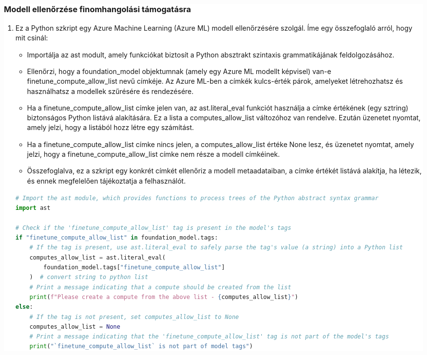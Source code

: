 ### Modell ellenőrzése finomhangolási támogatásra

1. Ez a Python szkript egy Azure Machine Learning (Azure ML) modell ellenőrzésére szolgál. Íme egy összefoglaló arról, hogy mit csinál:

    - Importálja az ast modult, amely funkciókat biztosít a Python absztrakt szintaxis grammatikájának feldolgozásához.

    - Ellenőrzi, hogy a foundation_model objektumnak (amely egy Azure ML modellt képvisel) van-e finetune_compute_allow_list nevű címkéje. Az Azure ML-ben a címkék kulcs-érték párok, amelyeket létrehozhatsz és használhatsz a modellek szűrésére és rendezésére.

    - Ha a finetune_compute_allow_list címke jelen van, az ast.literal_eval funkciót használja a címke értékének (egy sztring) biztonságos Python listává alakítására. Ez a lista a computes_allow_list változóhoz van rendelve. Ezután üzenetet nyomtat, amely jelzi, hogy a listából hozz létre egy számítást.

    - Ha a finetune_compute_allow_list címke nincs jelen, a computes_allow_list értéke None lesz, és üzenetet nyomtat, amely jelzi, hogy a finetune_compute_allow_list címke nem része a modell címkéinek.

    - Összefoglalva, ez a szkript egy konkrét címkét ellenőriz a modell metaadataiban, a címke értékét listává alakítja, ha létezik, és ennek megfelelően tájékoztatja a felhasználót.

    ```python
    # Import the ast module, which provides functions to process trees of the Python abstract syntax grammar
    import ast
    
    # Check if the 'finetune_compute_allow_list' tag is present in the model's tags
    if "finetune_compute_allow_list" in foundation_model.tags:
        # If the tag is present, use ast.literal_eval to safely parse the tag's value (a string) into a Python list
        computes_allow_list = ast.literal_eval(
            foundation_model.tags["finetune_compute_allow_list"]
        )  # convert string to python list
        # Print a message indicating that a compute should be created from the list
        print(f"Please create a compute from the above list - {computes_allow_list}")
    else:
        # If the tag is not present, set computes_allow_list to None
        computes_allow_list = None
        # Print a message indicating that the 'finetune_compute_allow_list' tag is not part of the model's tags
        print("`finetune_compute_allow_list` is not part of model tags")
    ```
